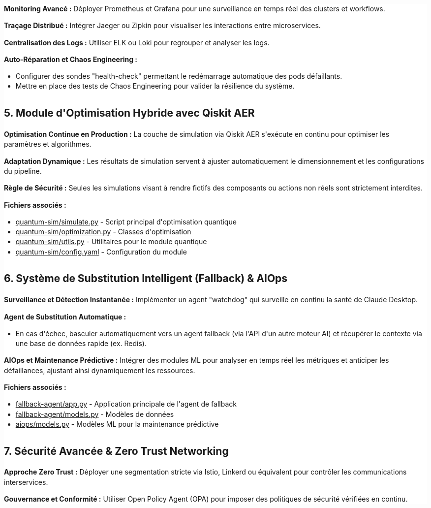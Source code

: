 **Monitoring Avancé :** Déployer Prometheus et Grafana pour une surveillance en temps réel des clusters et workflows.

**Traçage Distribué :** Intégrer Jaeger ou Zipkin pour visualiser les interactions entre microservices.

**Centralisation des Logs :** Utiliser ELK ou Loki pour regrouper et analyser les logs.

**Auto-Réparation et Chaos Engineering :**
- Configurer des sondes "health-check" permettant le redémarrage automatique des pods défaillants.
- Mettre en place des tests de Chaos Engineering pour valider la résilience du système.

## 5. Module d'Optimisation Hybride avec Qiskit AER

**Optimisation Continue en Production :** La couche de simulation via Qiskit AER s'exécute en continu pour optimiser les paramètres et algorithmes.

**Adaptation Dynamique :** Les résultats de simulation servent à ajuster automatiquement le dimensionnement et les configurations du pipeline.

**Règle de Sécurité :** Seules les simulations visant à rendre fictifs des composants ou actions non réels sont strictement interdites.

**Fichiers associés :**
- [quantum-sim/simulate.py](quantum-sim/simulate.py) - Script principal d'optimisation quantique
- [quantum-sim/optimization.py](quantum-sim/optimization.py) - Classes d'optimisation
- [quantum-sim/utils.py](quantum-sim/utils.py) - Utilitaires pour le module quantique
- [quantum-sim/config.yaml](quantum-sim/config.yaml) - Configuration du module

## 6. Système de Substitution Intelligent (Fallback) & AIOps

**Surveillance et Détection Instantanée :** Implémenter un agent "watchdog" qui surveille en continu la santé de Claude Desktop.

**Agent de Substitution Automatique :**
- En cas d'échec, basculer automatiquement vers un agent fallback (via l'API d'un autre moteur AI) et récupérer le contexte via une base de données rapide (ex. Redis).

**AIOps et Maintenance Prédictive :** Intégrer des modules ML pour analyser en temps réel les métriques et anticiper les défaillances, ajustant ainsi dynamiquement les ressources.

**Fichiers associés :**
- [fallback-agent/app.py](fallback-agent/app.py) - Application principale de l'agent de fallback
- [fallback-agent/models.py](fallback-agent/models.py) - Modèles de données
- [aiops/models.py](aiops/models.py) - Modèles ML pour la maintenance prédictive

## 7. Sécurité Avancée & Zero Trust Networking

**Approche Zero Trust :** Déployer une segmentation stricte via Istio, Linkerd ou équivalent pour contrôler les communications interservices.

**Gouvernance et Conformité :** Utiliser Open Policy Agent (OPA) pour imposer des politiques de sécurité vérifiées en continu.
